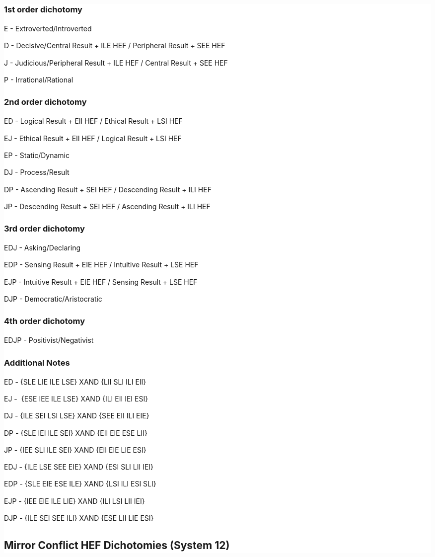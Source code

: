 ### 1st order dichotomy

E - Extroverted/Introverted

D - Decisive/Central Result + ILE HEF / Peripheral Result + SEE HEF

J - Judicious/Peripheral Result + ILE HEF / Central Result + SEE HEF

P - Irrational/Rational

### 2nd order dichotomy

ED - Logical Result + EII HEF / Ethical Result + LSI HEF

EJ - Ethical Result + EII HEF / Logical Result + LSI HEF

EP - Static/Dynamic

DJ - Process/Result

DP - Ascending Result + SEI HEF / Descending Result + ILI HEF

JP - Descending Result + SEI HEF / Ascending Result + ILI HEF

### 3rd order dichotomy

EDJ - Asking/Declaring

EDP - Sensing Result + EIE HEF / Intuitive Result + LSE HEF

EJP - Intuitive Result + EIE HEF / Sensing Result + LSE HEF

DJP - Democratic/Aristocratic

### 4th order dichotomy

EDJP - Positivist/Negativist


### Additional Notes

ED - {SLE LIE ILE LSE} XAND {LII SLI ILI EII}

EJ -  {ESE IEE ILE LSE} XAND {ILI EII IEI ESI}

DJ - {ILE SEI LSI LSE} XAND {SEE EII ILI EIE}

DP - {SLE IEI ILE SEI} XAND {EII EIE ESE LII}

JP - {IEE SLI ILE SEI} XAND {EII EIE LIE ESI}

EDJ - {ILE LSE SEE EIE} XAND {ESI SLI LII IEI}

EDP - {SLE EIE ESE ILE} XAND {LSI ILI ESI SLI}

EJP - {IEE EIE ILE LIE} XAND {ILI LSI LII IEI}

DJP - {ILE SEI SEE ILI} XAND {ESE LII LIE ESI}


## Mirror Conflict HEF Dichotomies (System 12)
